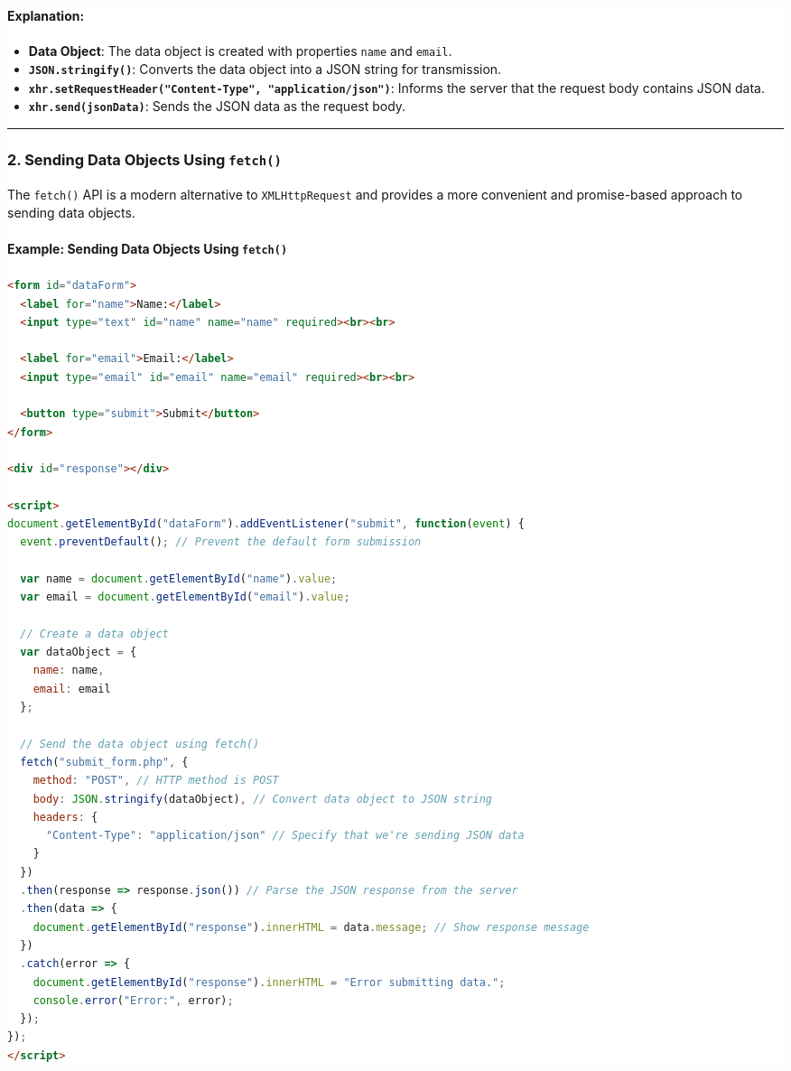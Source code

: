 #### **Explanation**:
- **Data Object**: The data object is created with properties `name` and `email`.
- **`JSON.stringify()`**: Converts the data object into a JSON string for transmission.
- **`xhr.setRequestHeader("Content-Type", "application/json")`**: Informs the server that the request body contains JSON data.
- **`xhr.send(jsonData)`**: Sends the JSON data as the request body.

---

### **2. Sending Data Objects Using `fetch()`**

The `fetch()` API is a modern alternative to `XMLHttpRequest` and provides a more convenient and promise-based approach to sending data objects.

#### **Example: Sending Data Objects Using `fetch()`**

```html
<form id="dataForm">
  <label for="name">Name:</label>
  <input type="text" id="name" name="name" required><br><br>

  <label for="email">Email:</label>
  <input type="email" id="email" name="email" required><br><br>

  <button type="submit">Submit</button>
</form>

<div id="response"></div>

<script>
document.getElementById("dataForm").addEventListener("submit", function(event) {
  event.preventDefault(); // Prevent the default form submission

  var name = document.getElementById("name").value;
  var email = document.getElementById("email").value;

  // Create a data object
  var dataObject = {
    name: name,
    email: email
  };

  // Send the data object using fetch()
  fetch("submit_form.php", {
    method: "POST", // HTTP method is POST
    body: JSON.stringify(dataObject), // Convert data object to JSON string
    headers: {
      "Content-Type": "application/json" // Specify that we're sending JSON data
    }
  })
  .then(response => response.json()) // Parse the JSON response from the server
  .then(data => {
    document.getElementById("response").innerHTML = data.message; // Show response message
  })
  .catch(error => {
    document.getElementById("response").innerHTML = "Error submitting data.";
    console.error("Error:", error);
  });
});
</script>
```
